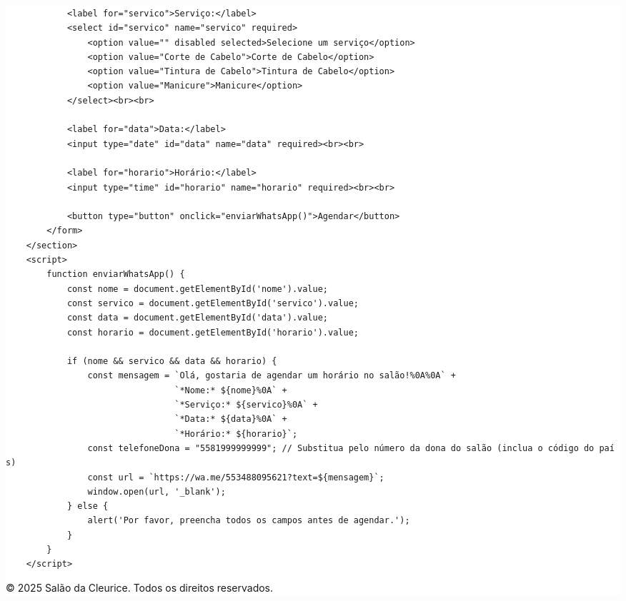                 <label for="servico">Serviço:</label>
                <select id="servico" name="servico" required>
                    <option value="" disabled selected>Selecione um serviço</option>
                    <option value="Corte de Cabelo">Corte de Cabelo</option>
                    <option value="Tintura de Cabelo">Tintura de Cabelo</option>
                    <option value="Manicure">Manicure</option>
                </select><br><br>
                
                <label for="data">Data:</label>
                <input type="date" id="data" name="data" required><br><br>
                
                <label for="horario">Horário:</label>
                <input type="time" id="horario" name="horario" required><br><br>
                
                <button type="button" onclick="enviarWhatsApp()">Agendar</button>
            </form>
        </section>
        <script>
            function enviarWhatsApp() {
                const nome = document.getElementById('nome').value;
                const servico = document.getElementById('servico').value;
                const data = document.getElementById('data').value;
                const horario = document.getElementById('horario').value;
        
                if (nome && servico && data && horario) {
                    const mensagem = `Olá, gostaria de agendar um horário no salão!%0A%0A` +
                                     `*Nome:* ${nome}%0A` +
                                     `*Serviço:* ${servico}%0A` +
                                     `*Data:* ${data}%0A` +
                                     `*Horário:* ${horario}`;
                    const telefoneDona = "5581999999999"; // Substitua pelo número da dona do salão (inclua o código do país)
                    const url = `https://wa.me/553488095621?text=${mensagem}`;
                    window.open(url, '_blank');
                } else {
                    alert('Por favor, preencha todos os campos antes de agendar.');
                }
            }
        </script>
</div>

<footer>
    <p>&copy; 2025 Salão da Cleurice. Todos os direitos reservados.</p>
</footer>

</body>
</html>
